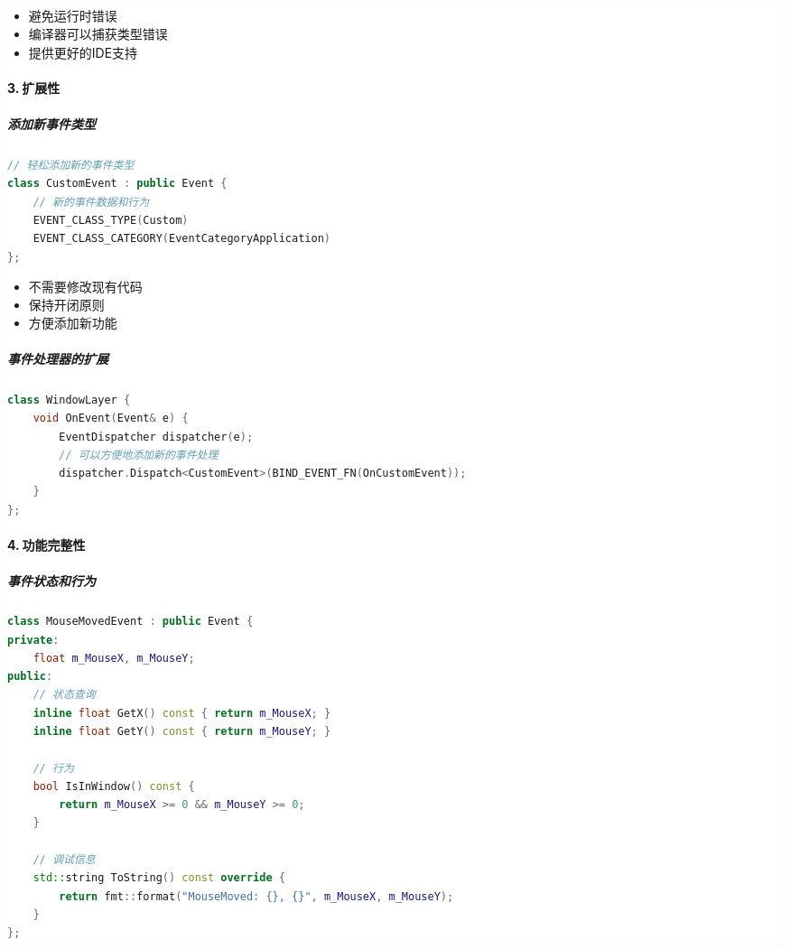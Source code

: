 - 避免运行时错误
- 编译器可以捕获类型错误
- 提供更好的IDE支持

#### 3. 扩展性

##### 添加新事件类型
```cpp
// 轻松添加新的事件类型
class CustomEvent : public Event {
    // 新的事件数据和行为
    EVENT_CLASS_TYPE(Custom)
    EVENT_CLASS_CATEGORY(EventCategoryApplication)
};
```

- 不需要修改现有代码
- 保持开闭原则
- 方便添加新功能

##### 事件处理器的扩展
```cpp
class WindowLayer {
    void OnEvent(Event& e) {
        EventDispatcher dispatcher(e);
        // 可以方便地添加新的事件处理
        dispatcher.Dispatch<CustomEvent>(BIND_EVENT_FN(OnCustomEvent));
    }
};
```

#### 4. 功能完整性

##### 事件状态和行为
```cpp
class MouseMovedEvent : public Event {
private:
    float m_MouseX, m_MouseY;
public:
    // 状态查询
    inline float GetX() const { return m_MouseX; }
    inline float GetY() const { return m_MouseY; }
    
    // 行为
    bool IsInWindow() const {
        return m_MouseX >= 0 && m_MouseY >= 0;
    }
    
    // 调试信息
    std::string ToString() const override {
        return fmt::format("MouseMoved: {}, {}", m_MouseX, m_MouseY);
    }
};
```

